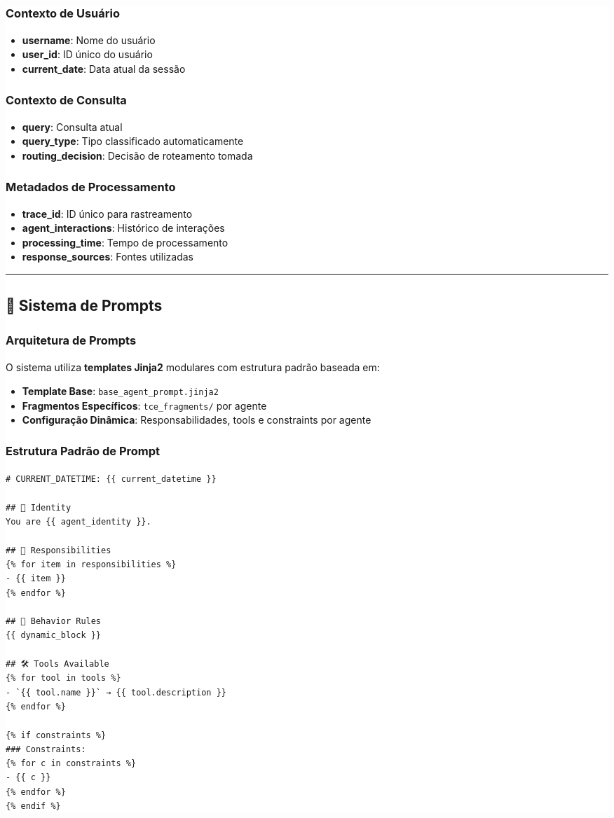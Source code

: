 ### **Contexto de Usuário**
- **username**: Nome do usuário
- **user_id**: ID único do usuário
- **current_date**: Data atual da sessão

### **Contexto de Consulta**
- **query**: Consulta atual
- **query_type**: Tipo classificado automaticamente
- **routing_decision**: Decisão de roteamento tomada

### **Metadados de Processamento**
- **trace_id**: ID único para rastreamento
- **agent_interactions**: Histórico de interações
- **processing_time**: Tempo de processamento
- **response_sources**: Fontes utilizadas

---

## 🎯 **Sistema de Prompts**

### **Arquitetura de Prompts**
O sistema utiliza **templates Jinja2** modulares com estrutura padrão baseada em:
- **Template Base**: `base_agent_prompt.jinja2`
- **Fragmentos Específicos**: `tce_fragments/` por agente
- **Configuração Dinâmica**: Responsabilidades, tools e constraints por agente

### **Estrutura Padrão de Prompt**
```jinja2
# CURRENT_DATETIME: {{ current_datetime }}

## 👤 Identity
You are {{ agent_identity }}.

## 🎯 Responsibilities
{% for item in responsibilities %}
- {{ item }}
{% endfor %}

## 🧠 Behavior Rules
{{ dynamic_block }}

## 🛠️ Tools Available
{% for tool in tools %}
- `{{ tool.name }}` → {{ tool.description }}
{% endfor %}

{% if constraints %}
### Constraints:
{% for c in constraints %}
- {{ c }}
{% endfor %}
{% endif %}
```
